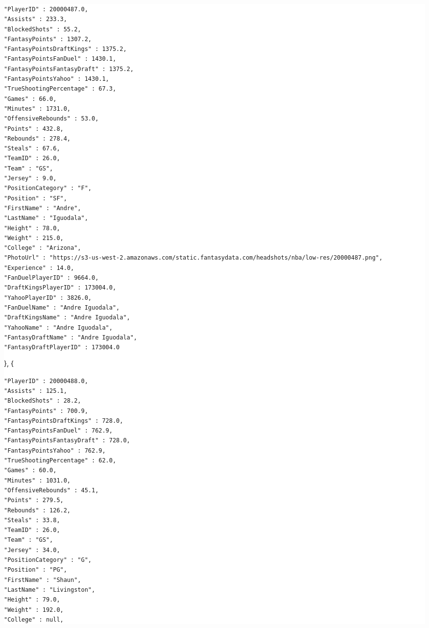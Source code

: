     "PlayerID" : 20000487.0,
    "Assists" : 233.3,
    "BlockedShots" : 55.2,
    "FantasyPoints" : 1307.2,
    "FantasyPointsDraftKings" : 1375.2,
    "FantasyPointsFanDuel" : 1430.1,
    "FantasyPointsFantasyDraft" : 1375.2,
    "FantasyPointsYahoo" : 1430.1,
    "TrueShootingPercentage" : 67.3,
    "Games" : 66.0,
    "Minutes" : 1731.0,
    "OffensiveRebounds" : 53.0,
    "Points" : 432.8,
    "Rebounds" : 278.4,
    "Steals" : 67.6,
    "TeamID" : 26.0,
    "Team" : "GS",
    "Jersey" : 9.0,
    "PositionCategory" : "F",
    "Position" : "SF",
    "FirstName" : "Andre",
    "LastName" : "Iguodala",
    "Height" : 78.0,
    "Weight" : 215.0,
    "College" : "Arizona",
    "PhotoUrl" : "https://s3-us-west-2.amazonaws.com/static.fantasydata.com/headshots/nba/low-res/20000487.png",
    "Experience" : 14.0,
    "FanDuelPlayerID" : 9664.0,
    "DraftKingsPlayerID" : 173004.0,
    "YahooPlayerID" : 3826.0,
    "FanDuelName" : "Andre Iguodala",
    "DraftKingsName" : "Andre Iguodala",
    "YahooName" : "Andre Iguodala",
    "FantasyDraftName" : "Andre Iguodala",
    "FantasyDraftPlayerID" : 173004.0
},
{
    
    "PlayerID" : 20000488.0,
    "Assists" : 125.1,
    "BlockedShots" : 28.2,
    "FantasyPoints" : 700.9,
    "FantasyPointsDraftKings" : 728.0,
    "FantasyPointsFanDuel" : 762.9,
    "FantasyPointsFantasyDraft" : 728.0,
    "FantasyPointsYahoo" : 762.9,
    "TrueShootingPercentage" : 62.0,
    "Games" : 60.0,
    "Minutes" : 1031.0,
    "OffensiveRebounds" : 45.1,
    "Points" : 279.5,
    "Rebounds" : 126.2,
    "Steals" : 33.8,
    "TeamID" : 26.0,
    "Team" : "GS",
    "Jersey" : 34.0,
    "PositionCategory" : "G",
    "Position" : "PG",
    "FirstName" : "Shaun",
    "LastName" : "Livingston",
    "Height" : 79.0,
    "Weight" : 192.0,
    "College" : null,